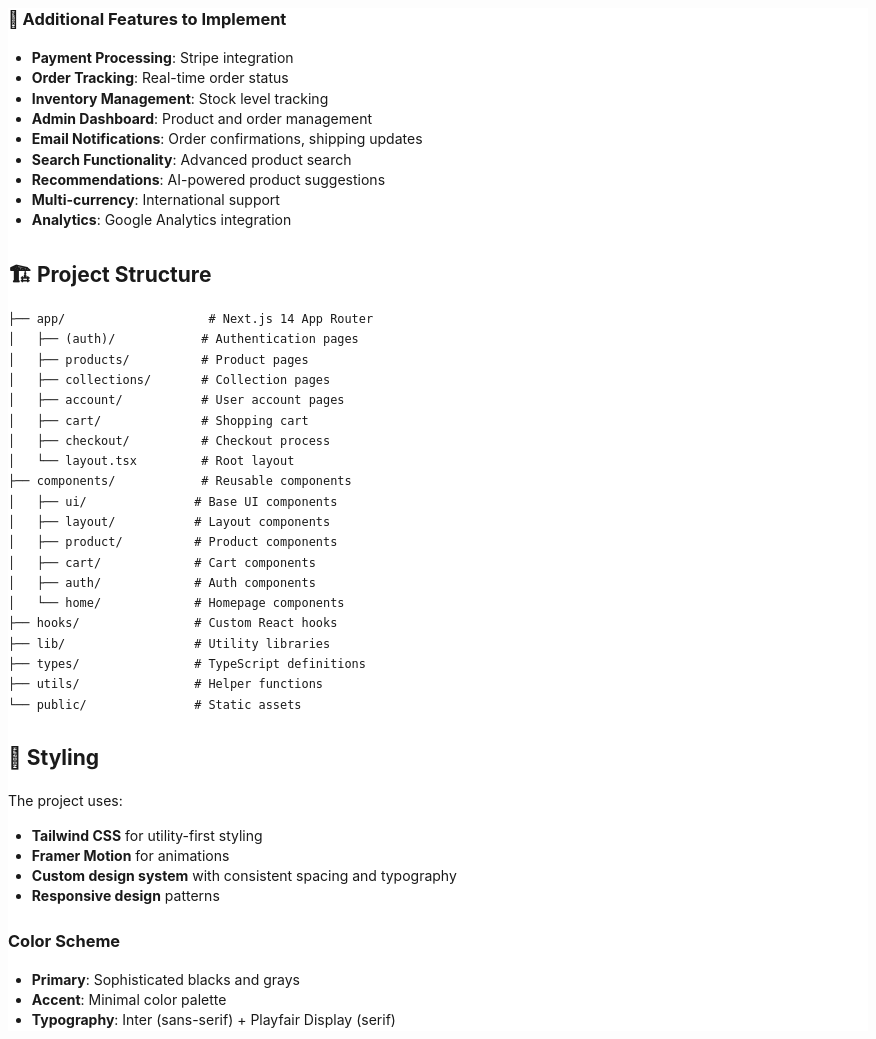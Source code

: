 ### 🔄 Additional Features to Implement

- **Payment Processing**: Stripe integration
- **Order Tracking**: Real-time order status
- **Inventory Management**: Stock level tracking
- **Admin Dashboard**: Product and order management
- **Email Notifications**: Order confirmations, shipping updates
- **Search Functionality**: Advanced product search
- **Recommendations**: AI-powered product suggestions
- **Multi-currency**: International support
- **Analytics**: Google Analytics integration

## 🏗️ Project Structure

```
├── app/                    # Next.js 14 App Router
│   ├── (auth)/            # Authentication pages
│   ├── products/          # Product pages
│   ├── collections/       # Collection pages
│   ├── account/           # User account pages
│   ├── cart/              # Shopping cart
│   ├── checkout/          # Checkout process
│   └── layout.tsx         # Root layout
├── components/            # Reusable components
│   ├── ui/               # Base UI components
│   ├── layout/           # Layout components
│   ├── product/          # Product components
│   ├── cart/             # Cart components
│   ├── auth/             # Auth components
│   └── home/             # Homepage components
├── hooks/                # Custom React hooks
├── lib/                  # Utility libraries
├── types/                # TypeScript definitions
├── utils/                # Helper functions
└── public/               # Static assets
```

## 🎨 Styling

The project uses:
- **Tailwind CSS** for utility-first styling
- **Framer Motion** for animations
- **Custom design system** with consistent spacing and typography
- **Responsive design** patterns

### Color Scheme

- **Primary**: Sophisticated blacks and grays
- **Accent**: Minimal color palette
- **Typography**: Inter (sans-serif) + Playfair Display (serif)
